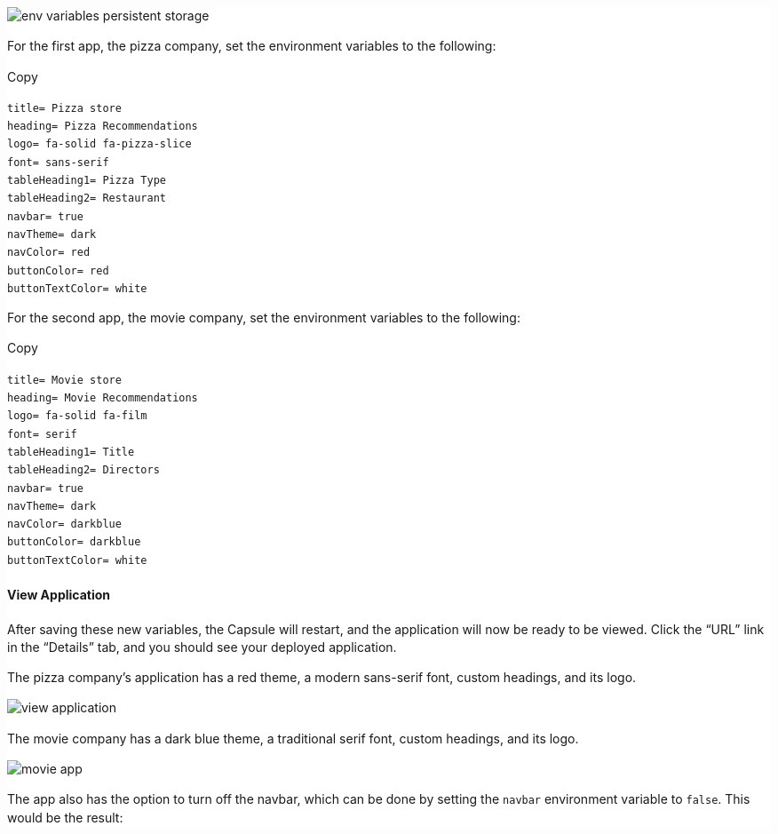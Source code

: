 ![env variables persistent storage](https://codecapsules.io/wp-content/uploads/2023/08/env-variables-persistent-storage-1.png)

For the first app, the pizza company, set the environment variables to the following:

Copy

```
title= Pizza store
heading= Pizza Recommendations
logo= fa-solid fa-pizza-slice
font= sans-serif
tableHeading1= Pizza Type
tableHeading2= Restaurant
navbar= true
navTheme= dark
navColor= red
buttonColor= red
buttonTextColor= white
```

For the second app, the movie company, set the environment variables to the following:

Copy

```
title= Movie store
heading= Movie Recommendations
logo= fa-solid fa-film
font= serif
tableHeading1= Title
tableHeading2= Directors
navbar= true
navTheme= dark
navColor= darkblue
buttonColor= darkblue
buttonTextColor= white
```

#### View Application

After saving these new variables, the Capsule will restart, and the application will now be ready to be viewed. Click the “URL” link in the “Details” tab, and you should see your deployed application.

The pizza company’s application has a red theme, a modern sans-serif font, custom headings, and its logo.

![view application](https://codecapsules.io/wp-content/uploads/2023/08/view-application.png)

The movie company has a dark blue theme, a traditional serif font, custom headings, and its logo.

![movie app](https://codecapsules.io/wp-content/uploads/2023/08/movie-app.png)

The app also has the option to turn off the navbar, which can be done by setting the `navbar` environment variable to `false`. This would be the result:

